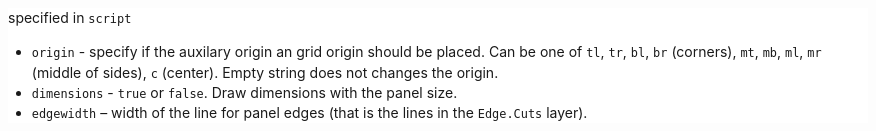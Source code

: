   specified in `script`
- `origin` - specify if the auxilary origin an grid origin should be placed. Can
  be one of `tl`, `tr`, `bl`, `br` (corners), `mt`, `mb`, `ml`, `mr` (middle of
  sides), `c` (center). Empty string does not changes the origin.
- `dimensions` - `true` or `false`. Draw dimensions with the panel size.
- `edgewidth` ­– width of the line for panel edges (that is the lines in the
  `Edge.Cuts` layer).


